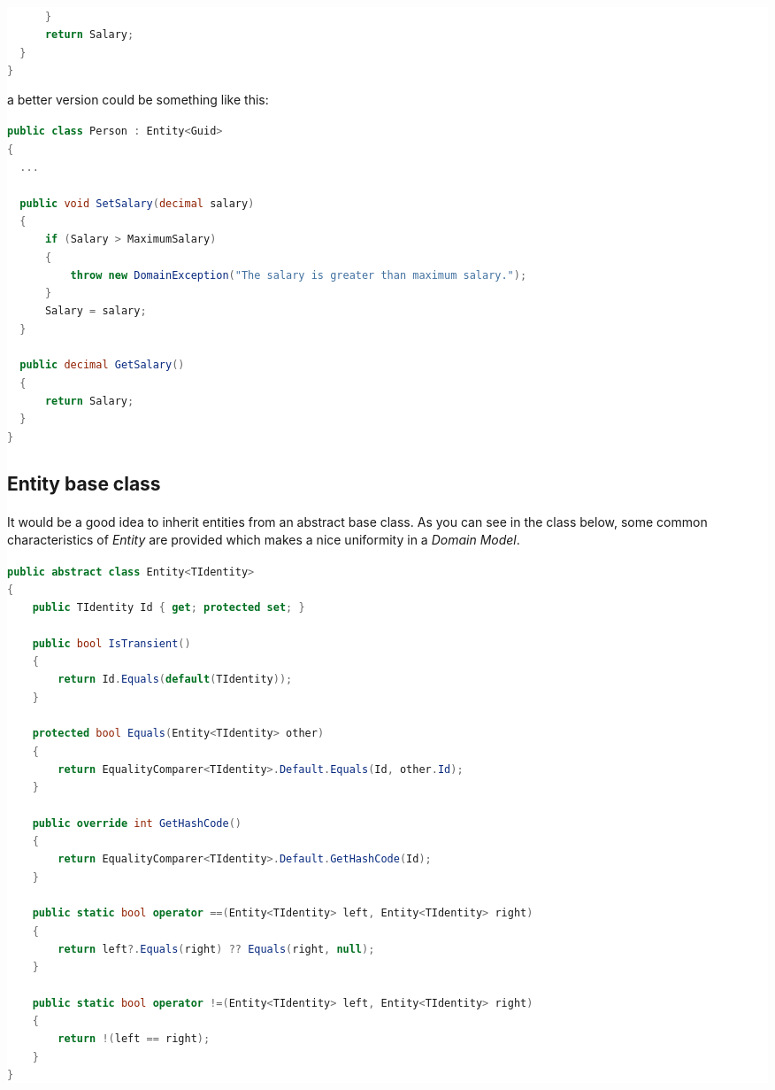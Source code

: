 ````csharp
      }
      return Salary;
  }
}
````

a better version could be something like this:

````csharp
public class Person : Entity<Guid>
{
  ...

  public void SetSalary(decimal salary) 
  {
      if (Salary > MaximumSalary) 
      {
          throw new DomainException("The salary is greater than maximum salary.");
      }
      Salary = salary;
  }

  public decimal GetSalary() 
  {
      return Salary;
  }
}
````

## Entity base class

It would be a good idea to inherit entities from an abstract base class. As you can see in the class below, some common characteristics of *Entity* are provided which makes a nice uniformity in a *Domain Model*.

````csharp
public abstract class Entity<TIdentity>
{
    public TIdentity Id { get; protected set; }

    public bool IsTransient()
    {
        return Id.Equals(default(TIdentity));
    }

    protected bool Equals(Entity<TIdentity> other)
    {
        return EqualityComparer<TIdentity>.Default.Equals(Id, other.Id);
    }

    public override int GetHashCode()
    {
        return EqualityComparer<TIdentity>.Default.GetHashCode(Id);
    }

    public static bool operator ==(Entity<TIdentity> left, Entity<TIdentity> right)
    {
        return left?.Equals(right) ?? Equals(right, null);
    }

    public static bool operator !=(Entity<TIdentity> left, Entity<TIdentity> right)
    {
        return !(left == right);
    }
}
````